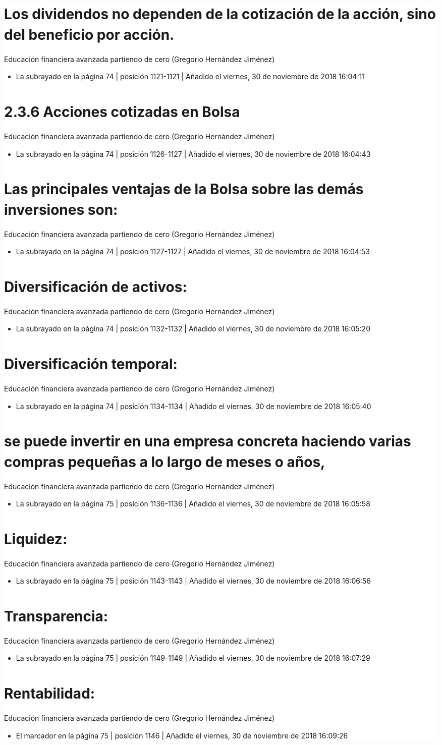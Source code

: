 Los dividendos no dependen de la cotización de la acción, sino del beneficio por acción.
==========
Educación financiera avanzada partiendo de cero (Gregorio Hernández Jiménez)
- La subrayado en la página 74 | posición 1121-1121 | Añadido el viernes, 30 de noviembre de 2018 16:04:11

2.3.6 Acciones cotizadas en Bolsa
==========
Educación financiera avanzada partiendo de cero (Gregorio Hernández Jiménez)
- La subrayado en la página 74 | posición 1126-1127 | Añadido el viernes, 30 de noviembre de 2018 16:04:43

Las principales ventajas de la Bolsa sobre las demás inversiones son:
==========
Educación financiera avanzada partiendo de cero (Gregorio Hernández Jiménez)
- La subrayado en la página 74 | posición 1127-1127 | Añadido el viernes, 30 de noviembre de 2018 16:04:53

Diversificación de activos:
==========
Educación financiera avanzada partiendo de cero (Gregorio Hernández Jiménez)
- La subrayado en la página 74 | posición 1132-1132 | Añadido el viernes, 30 de noviembre de 2018 16:05:20

Diversificación temporal:
==========
Educación financiera avanzada partiendo de cero (Gregorio Hernández Jiménez)
- La subrayado en la página 74 | posición 1134-1134 | Añadido el viernes, 30 de noviembre de 2018 16:05:40

se puede invertir en una empresa concreta haciendo varias compras pequeñas a lo largo de meses o años,
==========
Educación financiera avanzada partiendo de cero (Gregorio Hernández Jiménez)
- La subrayado en la página 75 | posición 1136-1136 | Añadido el viernes, 30 de noviembre de 2018 16:05:58

Liquidez:
==========
Educación financiera avanzada partiendo de cero (Gregorio Hernández Jiménez)
- La subrayado en la página 75 | posición 1143-1143 | Añadido el viernes, 30 de noviembre de 2018 16:06:56

Transparencia:
==========
Educación financiera avanzada partiendo de cero (Gregorio Hernández Jiménez)
- La subrayado en la página 75 | posición 1149-1149 | Añadido el viernes, 30 de noviembre de 2018 16:07:29

Rentabilidad:
==========
Educación financiera avanzada partiendo de cero (Gregorio Hernández Jiménez)
- El marcador en la página 75 | posición 1146 | Añadido el viernes, 30 de noviembre de 2018 16:09:26
